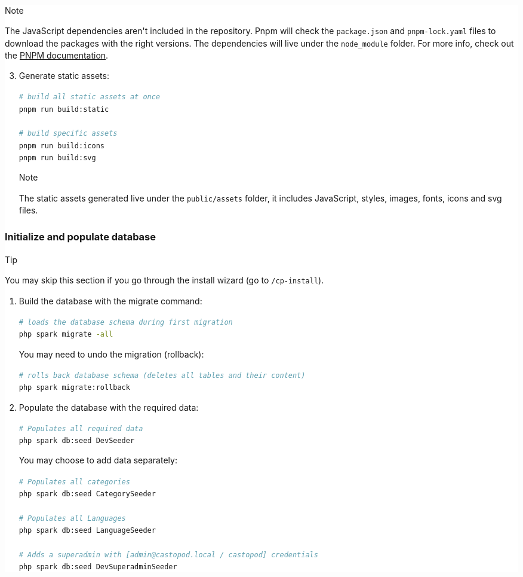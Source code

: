    > [!NOTE]  
   > The JavaScript dependencies aren't included in the repository. Pnpm will
   > check the `package.json` and `pnpm-lock.yaml` files to download the
   > packages with the right versions. The dependencies will live under the
   > `node_module` folder. For more info, check out the
   > [PNPM documentation](https://pnpm.io/motivation).

3. Generate static assets:

   ```bash
   # build all static assets at once
   pnpm run build:static

   # build specific assets
   pnpm run build:icons
   pnpm run build:svg
   ```

   > [!NOTE]  
   > The static assets generated live under the `public/assets` folder, it
   > includes JavaScript, styles, images, fonts, icons and svg files.

### Initialize and populate database

> [!TIP]  
> You may skip this section if you go through the install wizard (go to
> `/cp-install`).

1. Build the database with the migrate command:

   ```bash
   # loads the database schema during first migration
   php spark migrate -all
   ```

   You may need to undo the migration (rollback):

   ```bash
   # rolls back database schema (deletes all tables and their content)
   php spark migrate:rollback
   ```

2. Populate the database with the required data:

   ```bash
   # Populates all required data
   php spark db:seed DevSeeder
   ```

   You may choose to add data separately:

   ```bash
   # Populates all categories
   php spark db:seed CategorySeeder

   # Populates all Languages
   php spark db:seed LanguageSeeder

   # Adds a superadmin with [admin@castopod.local / castopod] credentials
   php spark db:seed DevSuperadminSeeder
   ```
